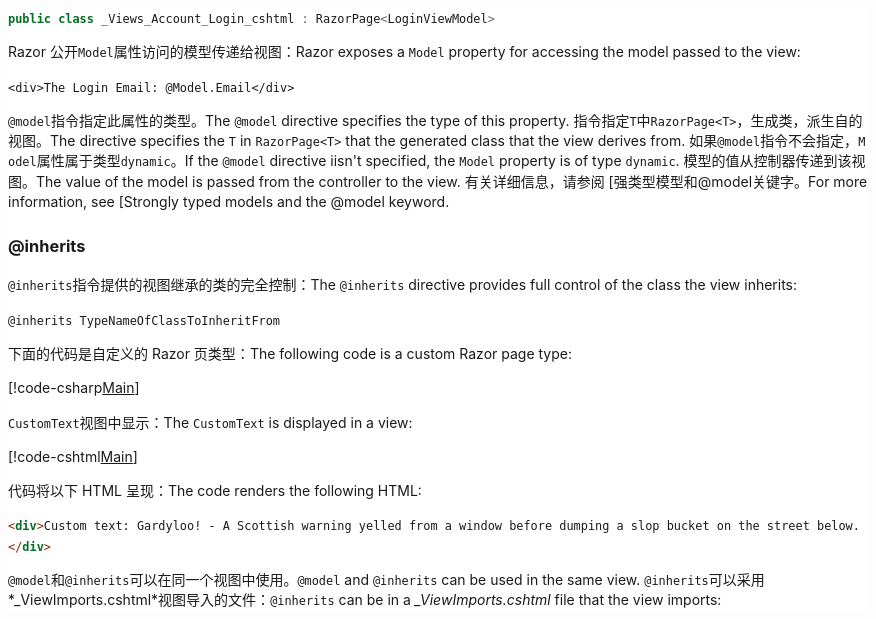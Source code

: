 ```csharp
public class _Views_Account_Login_cshtml : RazorPage<LoginViewModel>
```

<span data-ttu-id="00966-220">Razor 公开`Model`属性访问的模型传递给视图：</span><span class="sxs-lookup"><span data-stu-id="00966-220">Razor exposes a `Model` property for accessing the model passed to the view:</span></span>

```cshtml
<div>The Login Email: @Model.Email</div>
```

<span data-ttu-id="00966-221">`@model`指令指定此属性的类型。</span><span class="sxs-lookup"><span data-stu-id="00966-221">The `@model` directive specifies the type of this property.</span></span> <span data-ttu-id="00966-222">指令指定`T`中`RazorPage<T>`，生成类，派生自的视图。</span><span class="sxs-lookup"><span data-stu-id="00966-222">The directive specifies the `T` in `RazorPage<T>` that the generated class that the view derives from.</span></span> <span data-ttu-id="00966-223">如果`@model`指令不会指定，`Model`属性属于类型`dynamic`。</span><span class="sxs-lookup"><span data-stu-id="00966-223">If the `@model` directive iisn't specified, the `Model` property is of type `dynamic`.</span></span> <span data-ttu-id="00966-224">模型的值从控制器传递到该视图。</span><span class="sxs-lookup"><span data-stu-id="00966-224">The value of the model is passed from the controller to the view.</span></span> <span data-ttu-id="00966-225">有关详细信息，请参阅 [强类型模型和@model关键字。</span><span class="sxs-lookup"><span data-stu-id="00966-225">For more information, see [Strongly typed models and the @model keyword.</span></span>

### <a name="inherits"></a>@inherits

<span data-ttu-id="00966-226">`@inherits`指令提供的视图继承的类的完全控制：</span><span class="sxs-lookup"><span data-stu-id="00966-226">The `@inherits` directive provides full control of the class the view inherits:</span></span>

```cshtml
@inherits TypeNameOfClassToInheritFrom
```

<span data-ttu-id="00966-227">下面的代码是自定义的 Razor 页类型：</span><span class="sxs-lookup"><span data-stu-id="00966-227">The following code is a custom Razor page type:</span></span>

[!code-csharp[Main](razor/sample/Classes/CustomRazorPage.cs)]

<span data-ttu-id="00966-228">`CustomText`视图中显示：</span><span class="sxs-lookup"><span data-stu-id="00966-228">The `CustomText` is displayed in a view:</span></span>

[!code-cshtml[Main](razor/sample/Views/Home/Contact10.cshtml)]

<span data-ttu-id="00966-229">代码将以下 HTML 呈现：</span><span class="sxs-lookup"><span data-stu-id="00966-229">The code renders the following HTML:</span></span>

```html
<div>Custom text: Gardyloo! - A Scottish warning yelled from a window before dumping a slop bucket on the street below.</div>
```

 <span data-ttu-id="00966-230">`@model`和`@inherits`可以在同一个视图中使用。</span><span class="sxs-lookup"><span data-stu-id="00966-230">`@model` and `@inherits` can be used in the same view.</span></span> <span data-ttu-id="00966-231">`@inherits`可以采用*_ViewImports.cshtml*视图导入的文件：</span><span class="sxs-lookup"><span data-stu-id="00966-231">`@inherits` can be in a *_ViewImports.cshtml* file that the view imports:</span></span>
